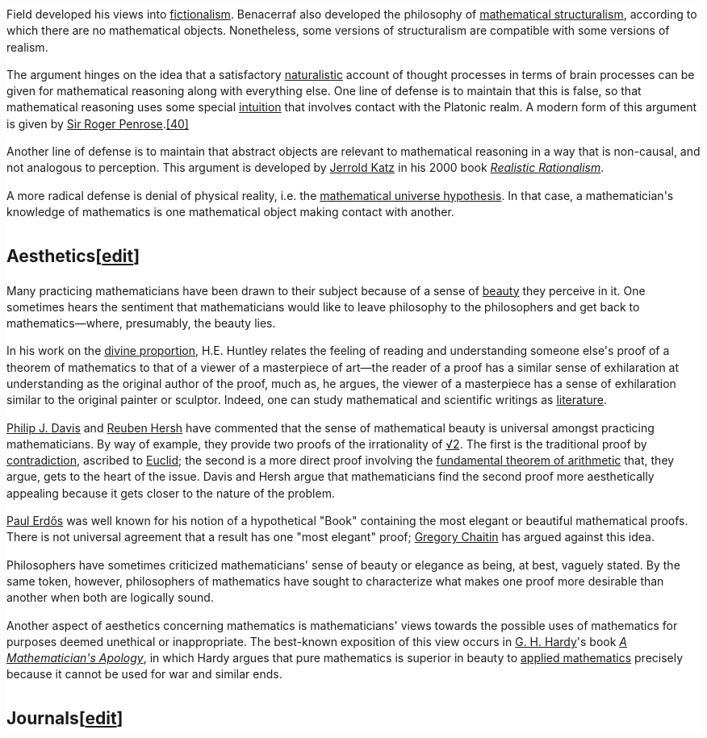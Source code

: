 Field developed his views into [fictionalism][376]. Benacerraf also developed the philosophy of [mathematical structuralism][377], according to which there are no mathematical objects. Nonetheless, some versions of structuralism are compatible with some versions of realism.

The argument hinges on the idea that a satisfactory [naturalistic][378] account of thought processes in terms of brain processes can be given for mathematical reasoning along with everything else. One line of defense is to maintain that this is false, so that mathematical reasoning uses some special [intuition][379] that involves contact with the Platonic realm. A modern form of this argument is given by [Sir Roger Penrose][380].[\[40\]][381]

Another line of defense is to maintain that abstract objects are relevant to mathematical reasoning in a way that is non-causal, and not analogous to perception. This argument is developed by [Jerrold Katz][382] in his 2000 book *[Realistic Rationalism][383]*.

A more radical defense is denial of physical reality, i.e. the [mathematical universe hypothesis][384]. In that case, a mathematician's knowledge of mathematics is one mathematical object making contact with another.

## Aesthetics\[[edit][385]\]

Many practicing mathematicians have been drawn to their subject because of a sense of [beauty][386] they perceive in it. One sometimes hears the sentiment that mathematicians would like to leave philosophy to the philosophers and get back to mathematics—where, presumably, the beauty lies.

In his work on the [divine proportion][387], H.E. Huntley relates the feeling of reading and understanding someone else's proof of a theorem of mathematics to that of a viewer of a masterpiece of art—the reader of a proof has a similar sense of exhilaration at understanding as the original author of the proof, much as, he argues, the viewer of a masterpiece has a sense of exhilaration similar to the original painter or sculptor. Indeed, one can study mathematical and scientific writings as [literature][388].

[Philip J. Davis][389] and [Reuben Hersh][390] have commented that the sense of mathematical beauty is universal amongst practicing mathematicians. By way of example, they provide two proofs of the irrationality of [√2][391]. The first is the traditional proof by [contradiction][392], ascribed to [Euclid][393]; the second is a more direct proof involving the [fundamental theorem of arithmetic][394] that, they argue, gets to the heart of the issue. Davis and Hersh argue that mathematicians find the second proof more aesthetically appealing because it gets closer to the nature of the problem.

[Paul Erdős][395] was well known for his notion of a hypothetical "Book" containing the most elegant or beautiful mathematical proofs. There is not universal agreement that a result has one "most elegant" proof; [Gregory Chaitin][396] has argued against this idea.

Philosophers have sometimes criticized mathematicians' sense of beauty or elegance as being, at best, vaguely stated. By the same token, however, philosophers of mathematics have sought to characterize what makes one proof more desirable than another when both are logically sound.

Another aspect of aesthetics concerning mathematics is mathematicians' views towards the possible uses of mathematics for purposes deemed unethical or inappropriate. The best-known exposition of this view occurs in [G. H. Hardy][397]'s book *[A Mathematician's Apology][398]*, in which Hardy argues that pure mathematics is superior in beauty to [applied mathematics][399] precisely because it cannot be used for war and similar ends.

## Journals\[[edit][400]\]


[1]: https://en.wikipedia.org/wiki/Mathematical_philosophy_(disambiguation) "Mathematical philosophy (disambiguation)"
[2]: https://en.wikipedia.org/wiki/Discipline_(academia) "Discipline (academia)"
[3]: https://en.wikipedia.org/wiki/Philosophy "Philosophy"
[4]: https://en.wikipedia.org/wiki/Mathematics "Mathematics"
[5]: https://en.wikipedia.org/wiki/Methodology "Methodology"
[6]: https://en.wikipedia.org/w/index.php?title=Philosophy_of_mathematics&action=edit&section=1 "Edit section: History"
[7]: https://en.wikipedia.org/wiki/File:Pythagoras_in_the_Roman_Forum,_Colosseum.jpg
[8]: https://en.wikipedia.org/wiki/Philosophy_of_mathematics#cite_note-1
[9]: https://en.wikipedia.org/wiki/Philosophy_of_mathematics#cite_note-2
[10]: https://en.wikipedia.org/wiki/Wikipedia:Manual_of_Style/Words_to_watch#Unsupported_attributions "Wikipedia:Manual of Style/Words to watch"
[11]: https://en.wikipedia.org/wiki/History_of_Western_philosophy "History of Western philosophy"
[12]: https://en.wikipedia.org/wiki/Eastern_philosophy "Eastern philosophy"
[13]: https://en.wikipedia.org/wiki/Pythagoras "Pythagoras"
[14]: https://en.wikipedia.org/wiki/Mathematicism "Mathematicism"
[15]: https://en.wikipedia.org/wiki/Plato "Plato"
[16]: https://en.wikipedia.org/wiki/Ontology "Ontology"
[17]: https://en.wikipedia.org/wiki/Aristotle "Aristotle"
[18]: https://en.wikipedia.org/wiki/Logic "Logic"
[19]: https://en.wikipedia.org/wiki/Infinity "Infinity"
[20]: https://en.wikipedia.org/wiki/Greek_philosophy "Greek philosophy"
[21]: https://en.wikipedia.org/wiki/Geometry "Geometry"
[22]: https://en.wikipedia.org/wiki/Number "Number"
[23]: https://en.wikipedia.org/wiki/Wikipedia:Citation_needed "Wikipedia:Citation needed"
[24]: https://en.wikipedia.org/wiki/Irrational_number "Irrational number"
[25]: https://en.wikipedia.org/wiki/Hippasus "Hippasus"
[26]: https://en.wikipedia.org/wiki/Pythagoras "Pythagoras"
[27]: https://en.wikipedia.org/wiki/Simon_Stevin "Simon Stevin"
[28]: https://en.wikipedia.org/wiki/Gottfried_Wilhelm_Leibniz "Gottfried Wilhelm Leibniz"
[29]: https://en.wikipedia.org/wiki/Gottlob_Frege "Gottlob Frege"
[30]: https://en.wikipedia.org/wiki/Bertrand_Russell "Bertrand Russell"
[31]: https://en.wikipedia.org/w/index.php?title=Philosophy_of_mathematics&action=edit&section=2 "Edit section: Contemporary philosophy"
[32]: https://en.wikipedia.org/wiki/Formal_logic "Formal logic"
[33]: https://en.wikipedia.org/wiki/Set_theory "Set theory"
[34]: https://en.wikipedia.org/wiki/Naive_set_theory "Naive set theory"
[35]: https://en.wikipedia.org/wiki/Axiomatic_set_theory "Axiomatic set theory"
[36]: https://en.wikipedia.org/wiki/Foundations_of_mathematics "Foundations of mathematics"
[37]: https://en.wikipedia.org/wiki/Epistemology "Epistemology"
[38]: https://en.wikipedia.org/wiki/Ontology "Ontology"
[39]: https://en.wikipedia.org/wiki/Formalism_(mathematics) "Formalism (mathematics)"
[40]: https://en.wikipedia.org/wiki/Intuitionism "Intuitionism"
[41]: https://en.wikipedia.org/wiki/Logicism "Logicism"
[42]: https://en.wikipedia.org/wiki/Mathematical_analysis "Mathematical analysis"
[43]: https://en.wikipedia.org/wiki/Certainty "Certainty"
[44]: https://en.wikipedia.org/wiki/Rigor "Rigor"
[45]: https://en.wikipedia.org/wiki/Euclid "Euclid"
[46]: https://en.wikipedia.org/wiki/Axiom "Axiom"
[47]: https://en.wikipedia.org/wiki/Proposition "Proposition"
[48]: https://en.wikipedia.org/wiki/Mathematical_proof "Mathematical proof"
[49]: https://en.wikipedia.org/wiki/Assignment_(mathematical_logic) "Assignment (mathematical logic)"
[50]: https://en.wikipedia.org/wiki/Zermelo%E2%80%93Fraenkel_set_theory "Zermelo–Fraenkel set theory"
[51]: https://en.wikipedia.org/wiki/G%C3%B6del_numbering "Gödel numbering"
[52]: https://en.wikipedia.org/wiki/Consistency_proof "Consistency proof"
[53]: https://en.wikipedia.org/wiki/David_Hilbert "David Hilbert"
[54]: https://en.wikipedia.org/wiki/Metamathematics "Metamathematics"
[55]: https://en.wikipedia.org/wiki/Proof_theory "Proof theory"
[56]: https://en.wikipedia.org/wiki/Philosophy_of_mathematics#cite_note-Kleene_1971-3
[57]: https://en.wikipedia.org/wiki/Samuel_Eilenberg "Samuel Eilenberg"
[58]: https://en.wikipedia.org/wiki/Saunders_Mac_Lane "Saunders Mac Lane"
[59]: https://en.wikipedia.org/wiki/Category_theory "Category theory"
[60]: https://en.wikipedia.org/wiki/Philosophy_of_mathematics#cite_note-4
[61]: https://en.wikipedia.org/wiki/Hilary_Putnam "Hilary Putnam"
[62]: https://en.wikipedia.org/wiki/Russell%27s_paradox "Russell's paradox"
[63]: https://en.wikipedia.org/wiki/George_Berkeley "George Berkeley"
[64]: https://en.wikipedia.org/wiki/Infinitesimal "Infinitesimal"
[65]: https://en.wikipedia.org/wiki/Philosophy_of_mathematics#cite_note-5
[66]: https://en.wikipedia.org/w/index.php?title=Philosophy_of_mathematics&action=edit&section=3 "Edit section: Major themes"
[67]: https://en.wikipedia.org/w/index.php?title=Philosophy_of_mathematics&action=edit&section=4 "Edit section: Mathematical realism"
[68]: https://en.wikipedia.org/wiki/Metaphysical_realism "Metaphysical realism"
[69]: https://en.wikipedia.org/wiki/Mind "Mind"
[70]: https://en.wikipedia.org/wiki/Triangle "Triangle"
[71]: https://en.wikipedia.org/wiki/Paul_Erd%C5%91s "Paul Erdős"
[72]: https://en.wikipedia.org/wiki/Kurt_G%C3%B6del "Kurt Gödel"
[73]: https://en.wikipedia.org/wiki/Continuum_hypothesis "Continuum hypothesis"
[74]: https://en.wikipedia.org/wiki/Philosophy_of_mathematics#Platonism "Philosophy of mathematics"
[75]: https://en.wikipedia.org/wiki/Aristotelian_realist_philosophy_of_mathematics "Aristotelian realist philosophy of mathematics"
[76]: https://en.wikipedia.org/w/index.php?title=Philosophy_of_mathematics&action=edit&section=5 "Edit section: Mathematical anti-realism"
[77]: https://en.wikipedia.org/wiki/Correspondence_theory_of_truth "Correspondence theory of truth"
[78]: https://en.wikipedia.org/wiki/Philosophy_of_mathematics#Formalism "Philosophy of mathematics"
[79]: https://en.wikipedia.org/wiki/Philosophy_of_mathematics#Fictionalism "Philosophy of mathematics"
[80]: https://en.wikipedia.org/w/index.php?title=Philosophy_of_mathematics&action=edit&section=6 "Edit section: Contemporary schools of thought"
[81]: https://en.wikipedia.org/w/index.php?title=Philosophy_of_mathematics&action=edit&section=7 "Edit section: Artistic"
[82]: https://en.wikipedia.org/wiki/Mathematics "Mathematics"
[83]: https://en.wikipedia.org/wiki/Aesthetic "Aesthetic"
[84]: https://en.wikipedia.org/wiki/Art "Art"
[85]: https://en.wikipedia.org/wiki/Mathematician "Mathematician"
[86]: https://en.wikipedia.org/wiki/G._H._Hardy "G. H. Hardy"
[87]: https://en.wikipedia.org/wiki/Philosophy_of_mathematics#cite_note-6
[88]: https://en.wikipedia.org/wiki/A_Mathematician%27s_Apology "A Mathematician's Apology"
[89]: https://en.wikipedia.org/wiki/Philosophy_of_mathematics#cite_note-7
[90]: https://en.wikipedia.org/w/index.php?title=Philosophy_of_mathematics&action=edit&section=8 "Edit section: Platonism"
[91]: https://en.wikipedia.org/wiki/Plato "Plato"
[92]: https://en.wikipedia.org/wiki/Theory_of_Forms "Theory of Forms"
[93]: https://en.wikipedia.org/wiki/Allegory_of_the_cave "Allegory of the cave"
[94]: https://en.wikipedia.org/wiki/Pythagoreans "Pythagoreans"
[95]: https://en.wikipedia.org/wiki/Number "Number"
[96]: https://en.wikipedia.org/wiki/Ultimate_Ensemble "Ultimate Ensemble"
[97]: https://en.wikipedia.org/wiki/File:Kurt_g%C3%B6del.jpg
[98]: https://en.wikipedia.org/wiki/Kurt_G%C3%B6del "Kurt Gödel"
[99]: https://en.wikipedia.org/wiki/Philosophy_of_mathematics#cite_note-SEP-P-8
[100]: https://en.wikipedia.org/wiki/Husserl "Husserl"
[101]: https://en.wikipedia.org/wiki/Immanuel_Kant "Immanuel Kant"
[102]: https://en.wikipedia.org/wiki/Analytic-synthetic_distinction#Conceptual_containment "Analytic-synthetic distinction"
[103]: https://en.wikipedia.org/wiki/A_priori_and_a_posteriori "A priori and a posteriori"
[104]: https://en.wikipedia.org/wiki/Philip_J._Davis "Philip J. Davis"
[105]: https://en.wikipedia.org/wiki/Reuben_Hersh "Reuben Hersh"
[106]: https://en.wikipedia.org/wiki/Philosophy_of_mathematics#Formalism "Philosophy of mathematics"
[107]: https://en.wikipedia.org/wiki/Alexander_Grothendieck "Alexander Grothendieck"
[108]: https://en.wikipedia.org/wiki/Excluded_middle "Excluded middle"
[109]: https://en.wikipedia.org/wiki/Axiom_of_choice "Axiom of choice"
[110]: https://en.wikipedia.org/wiki/Philosophy_of_mathematics#cite_note-9
[111]: https://en.wikipedia.org/wiki/Philosophy_of_mathematics#cite_note-10
[112]: https://en.wikipedia.org/wiki/Penelope_Maddy "Penelope Maddy"
[113]: https://en.wikipedia.org/wiki/Set_theory "Set theory"
[114]: https://en.wikipedia.org/wiki/Philosophy_of_mathematics#cite_note-11
[115]: https://en.wikipedia.org/wiki/Metaphysical_naturalism "Metaphysical naturalism"
[116]: https://en.wikipedia.org/wiki/Paul_Benacerraf "Paul Benacerraf"
[117]: https://en.wikipedia.org/wiki/Benacerraf%27s_epistemological_problem "Benacerraf's epistemological problem"
[118]: https://en.wikipedia.org/wiki/Philosophy_of_mathematics#cite_note-12
[119]: https://en.wikipedia.org/wiki/Stanford%E2%80%93Edmonton_School "Stanford–Edmonton School"
[120]: https://en.wikipedia.org/wiki/Naturalism_(philosophy) "Naturalism (philosophy)"
[121]: https://en.wikipedia.org/wiki/Abstract_object_theory "Abstract object theory"
[122]: https://en.wikipedia.org/wiki/Philosophy_of_mathematics#cite_note-13
[123]: https://en.wikipedia.org/w/index.php?title=Philosophy_of_mathematics&action=edit&section=9 "Edit section: Mathematicism"
[124]: https://en.wikipedia.org/wiki/Max_Tegmark "Max Tegmark"
[125]: https://en.wikipedia.org/wiki/Mathematical_universe_hypothesis "Mathematical universe hypothesis"
[126]: https://en.wikipedia.org/wiki/Mathematicism "Mathematicism"
[127]: https://en.wikipedia.org/wiki/Philosophy_of_mathematics#cite_note-Tegmark2008-14
[128]: https://en.wikipedia.org/wiki/Philosophy_of_mathematics#cite_note-15
[129]: https://en.wikipedia.org/w/index.php?title=Philosophy_of_mathematics&action=edit&section=10 "Edit section: Logicism"
[130]: https://en.wikipedia.org/wiki/Logicism "Logicism"
[131]: https://en.wikipedia.org/wiki/Philosophy_of_mathematics#cite_note-Carnap-16
[132]: https://en.wikipedia.org/wiki/Analytic_proposition "Analytic proposition"
[133]: https://en.wikipedia.org/wiki/Logic "Logic"
[134]: https://en.wikipedia.org/wiki/Logical_truth "Logical truth"
[135]: https://en.wikipedia.org/wiki/Rudolf_Carnap "Rudolf Carnap"
[136]: https://en.wikipedia.org/wiki/Philosophy_of_mathematics#cite_note-Carnap-16
[137]: https://en.wikipedia.org/wiki/Gottlob_Frege "Gottlob Frege"
[138]: https://en.wikipedia.org/wiki/Arithmetic "Arithmetic"
[139]: https://en.wikipedia.org/wiki/File:Bertrand_Russell_1957.jpg
[140]: https://en.wikipedia.org/wiki/Bertrand_Russell "Bertrand Russell"
[141]: https://en.wikipedia.org/wiki/Russell%27s_paradox "Russell's paradox"
[142]: https://en.wikipedia.org/wiki/Alfred_North_Whitehead "Alfred North Whitehead"
[143]: https://en.wikipedia.org/wiki/Ramified_type_theory "Ramified type theory"
[144]: https://en.wikipedia.org/wiki/Axiom_of_reducibility "Axiom of reducibility"
[145]: https://en.wikipedia.org/wiki/Bob_Hale_(philosopher) "Bob Hale (philosopher)"
[146]: https://en.wikipedia.org/wiki/Crispin_Wright "Crispin Wright"
[147]: https://en.wikipedia.org/wiki/Hume%27s_principle "Hume's principle"
[148]: https://en.wikipedia.org/wiki/Bijection "Bijection"
[149]: https://en.wikipedia.org/w/index.php?title=Philosophy_of_mathematics&action=edit&section=11 "Edit section: Formalism"
[150]: https://en.wikipedia.org/wiki/Euclidean_geometry "Euclidean geometry"
[151]: https://en.wikipedia.org/wiki/Pythagorean_theorem "Pythagorean theorem"
[152]: https://en.wikipedia.org/wiki/Deductivism "Deductivism"
[153]: https://en.wikipedia.org/wiki/Structuralism_(philosophy_of_mathematics) "Structuralism (philosophy of mathematics)"
[154]: https://en.wikipedia.org/wiki/File:Hilbert.jpg
[155]: https://en.wikipedia.org/wiki/David_Hilbert "David Hilbert"
[156]: https://en.wikipedia.org/wiki/Hilbert%27s_program "Hilbert's program"
[157]: https://en.wikipedia.org/wiki/G%C3%B6del%27s_completeness_theorem "Gödel's completeness theorem"
[158]: https://en.wikipedia.org/wiki/Consistency_proof "Consistency proof"
[159]: https://en.wikipedia.org/wiki/Philosophy_of_mathematics#cite_note-17
[160]: https://en.wikipedia.org/wiki/Arithmetic "Arithmetic"
[161]: https://en.wikipedia.org/wiki/Integers "Integers"
[162]: https://en.wikipedia.org/wiki/G%C3%B6del%27s_incompleteness_theorem "Gödel's incompleteness theorem"
[163]: https://en.wikipedia.org/wiki/Axiomatic_system "Axiomatic system"
[164]: https://en.wikipedia.org/wiki/Rudolf_Carnap "Rudolf Carnap"
[165]: https://en.wikipedia.org/wiki/Alfred_Tarski "Alfred Tarski"
[166]: https://en.wikipedia.org/wiki/Haskell_Curry "Haskell Curry"
[167]: https://en.wikipedia.org/wiki/Formal_system "Formal system"
[168]: https://en.wikipedia.org/wiki/Mathematical_logic "Mathematical logic"
[169]: https://en.wikipedia.org/wiki/Wikipedia:Manual_of_Style/Words_to_watch#Unsupported_attributions "Wikipedia:Manual of Style/Words to watch"
[170]: https://en.wikipedia.org/wiki/Machine-readable_medium "Machine-readable medium"
[171]: https://en.wikipedia.org/wiki/Proof_checking "Proof checking"
[172]: https://en.wikipedia.org/wiki/Proof_assistant "Proof assistant"
[173]: https://en.wikipedia.org/wiki/Computer_science "Computer science"
[174]: https://en.wikipedia.org/wiki/QED_project "QED project"
[175]: https://en.wikipedia.org/w/index.php?title=Philosophy_of_mathematics&action=edit&section=12 "Edit section: Conventionalism"
[176]: https://en.wikipedia.org/wiki/Mathematician "Mathematician"
[177]: https://en.wikipedia.org/wiki/Henri_Poincar%C3%A9 "Henri Poincaré"
[178]: https://en.wikipedia.org/wiki/Conventionalist "Conventionalist"
[179]: https://en.wikipedia.org/wiki/Non-Euclidean_geometries "Non-Euclidean geometries"
[180]: https://en.wikipedia.org/wiki/Differential_equation "Differential equation"
[181]: https://en.wikipedia.org/wiki/Euclidean_geometry "Euclidean geometry"
[182]: https://en.wikipedia.org/wiki/Axioms "Axioms"
[183]: https://en.wikipedia.org/w/index.php?title=Philosophy_of_mathematics&action=edit&section=13 "Edit section: Intuitionism"
[184]: https://en.wikipedia.org/wiki/Luitzen_Egbertus_Jan_Brouwer "Luitzen Egbertus Jan Brouwer"
[185]: https://en.wikipedia.org/wiki/Philosophy_of_mathematics#cite_note-18
[186]: https://en.wikipedia.org/wiki/L._E._J._Brouwer "L. E. J. Brouwer"
[187]: https://en.wikipedia.org/wiki/Arend_Heyting "Arend Heyting"
[188]: https://en.wikipedia.org/wiki/Intuitionistic_logic "Intuitionistic logic"
[189]: https://en.wikipedia.org/wiki/Aristotelian_logic "Aristotelian logic"
[190]: https://en.wikipedia.org/wiki/Law_of_the_excluded_middle "Law of the excluded middle"
[191]: https://en.wikipedia.org/wiki/Reductio_ad_absurdum "Reductio ad absurdum"
[192]: https://en.wikipedia.org/wiki/Axiom_of_choice "Axiom of choice"
[193]: https://en.wikipedia.org/wiki/Turing_machine "Turing machine"
[194]: https://en.wikipedia.org/wiki/Computable_function "Computable function"
[195]: https://en.wikipedia.org/wiki/Algorithm "Algorithm"
[196]: https://en.wikipedia.org/wiki/Computable_number "Computable number"
[197]: https://en.wikipedia.org/wiki/Alan_Turing "Alan Turing"
[198]: https://en.wikipedia.org/wiki/Computer_science "Computer science"
[199]: https://en.wikipedia.org/w/index.php?title=Philosophy_of_mathematics&action=edit&section=14 "Edit section: Constructivism"
[200]: https://en.wikipedia.org/wiki/Errett_Bishop "Errett Bishop"
[201]: https://en.wikipedia.org/wiki/Real_analysis "Real analysis"
[202]: https://en.wikipedia.org/wiki/Constructive_analysis "Constructive analysis"
[203]: https://en.wikipedia.org/wiki/Philosophy_of_mathematics#cite_note-19
[204]: https://en.wikipedia.org/w/index.php?title=Philosophy_of_mathematics&action=edit&section=15 "Edit section: Finitism"
[205]: https://en.wikipedia.org/wiki/File:Leopold_Kronecker_(ca._1880).jpg
[206]: https://en.wikipedia.org/wiki/Finitism "Finitism"
[207]: https://en.wikipedia.org/wiki/Mathematical_constructivism "Mathematical constructivism"
[208]: https://en.wikipedia.org/wiki/Natural_number "Natural number"
[209]: https://en.wikipedia.org/wiki/Finite_set "Finite set"
[210]: https://en.wikipedia.org/wiki/Mary_Tiles "Mary Tiles"
[211]: https://en.wikipedia.org/wiki/Countably_infinite "Countably infinite"
[212]: https://en.wikipedia.org/wiki/Leopold_Kronecker "Leopold Kronecker"
[213]: https://en.wikipedia.org/wiki/Philosophy_of_mathematics#cite_note-20
[214]: https://en.wikipedia.org/wiki/Ultrafinitism "Ultrafinitism"
[215]: https://en.wikipedia.org/wiki/John_Penn_Mayberry "John Penn Mayberry"
[216]: https://en.wikipedia.org/wiki/Philosophy_of_mathematics#cite_note-Mayberry_2001-21
[217]: https://en.wikipedia.org/w/index.php?title=Philosophy_of_mathematics&action=edit&section=16 "Edit section: Structuralism"
[218]: https://en.wikipedia.org/wiki/Mathematical_structuralism "Mathematical structuralism"
[219]: https://en.wikipedia.org/wiki/Intrinsic_and_extrinsic_properties_(philosophy) "Intrinsic and extrinsic properties (philosophy)"
[220]: https://en.wikipedia.org/wiki/Number_line "Number line"
[221]: https://en.wikipedia.org/wiki/Line_(geometry) "Line (geometry)"
[222]: https://en.wikipedia.org/wiki/Plane_(geometry) "Plane (geometry)"
[223]: https://en.wikipedia.org/wiki/Abstract_algebra "Abstract algebra"
[224]: https://en.wikipedia.org/wiki/Epistemologically "Epistemologically"
[225]: https://en.wikipedia.org/wiki/Realism_(philosophy) "Realism (philosophy)"
[226]: https://en.wikipedia.org/wiki/Ontology "Ontology"
[227]: https://en.wikipedia.org/wiki/Philosophy_of_mathematics#cite_note-22
[228]: https://en.wikipedia.org/wiki/Mathematical_Platonism "Mathematical Platonism"
[229]: https://en.wikipedia.org/wiki/Benacerraf%27s_identification_problem "Benacerraf's identification problem"
[230]: https://en.wikipedia.org/wiki/Philosophy_of_mathematics#Aristotelian_realism "Philosophy of mathematics"
[231]: https://en.wikipedia.org/wiki/Anti-realism "Anti-realism"
[232]: https://en.wikipedia.org/wiki/Nominalism "Nominalism"
[233]: https://en.wikipedia.org/w/index.php?title=Philosophy_of_mathematics&action=edit&section=17 "Edit section: Embodied mind theories"
[234]: https://en.wikipedia.org/wiki/Embodied_mind "Embodied mind"
[235]: https://en.wikipedia.org/wiki/Number "Number"
[236]: https://en.wikipedia.org/wiki/Euler%27s_identity "Euler's identity"
[237]: https://en.wikipedia.org/wiki/Cognition "Cognition"
[238]: https://en.wikipedia.org/wiki/Where_Mathematics_Comes_From "Where Mathematics Comes From"
[239]: https://en.wikipedia.org/wiki/George_Lakoff "George Lakoff"
[240]: https://en.wikipedia.org/wiki/Rafael_E._N%C3%BA%C3%B1ez "Rafael E. Núñez"
[241]: https://en.wikipedia.org/wiki/Keith_Devlin "Keith Devlin"
[242]: https://en.wikipedia.org/w/index.php?title=The_Math_Instinct&action=edit&redlink=1 "The Math Instinct (page does not exist)"
[243]: https://en.wikipedia.org/wiki/Stanislas_Dehaene "Stanislas Dehaene"
[244]: https://en.wikipedia.org/wiki/Cognitive_science_of_mathematics "Cognitive science of mathematics"
[245]: https://en.wikipedia.org/w/index.php?title=Philosophy_of_mathematics&action=edit&section=18 "Edit section: Aristotelian realism"
[246]: https://en.wikipedia.org/wiki/Philosophy_of_mathematics#cite_note-Franklin-23
[247]: https://en.wikipedia.org/wiki/James_Franklin_(philosopher) "James Franklin (philosopher)"
[248]: http://web.maths.unsw.edu.au/~jim/structmath.html
[249]: https://en.wikipedia.org/wiki/Penelope_Maddy "Penelope Maddy"
[250]: https://en.wikipedia.org/wiki/Philosophy_of_mathematics#cite_note-Maddy-24
[251]: https://en.wikipedia.org/wiki/John_Penn_Mayberry "John Penn Mayberry"
[252]: https://en.wikipedia.org/wiki/Philosophy_of_mathematics#cite_note-Mayberry_2001-21
[253]: https://en.wikipedia.org/w/index.php?title=Philosophy_of_mathematics&action=edit&section=19 "Edit section: Psychologism"
[254]: https://en.wikipedia.org/wiki/Psychologism "Psychologism"
[255]: https://en.wikipedia.org/wiki/Mathematical "Mathematical"
[256]: https://en.wikipedia.org/wiki/Concept "Concept"
[257]: https://en.wikipedia.org/wiki/John_Stuart_Mill "John Stuart Mill"
[258]: https://en.wikipedia.org/wiki/Christoph_von_Sigwart "Christoph von Sigwart"
[259]: https://en.wikipedia.org/wiki/Johann_Eduard_Erdmann "Johann Eduard Erdmann"
[260]: https://en.wikipedia.org/wiki/Psychologists "Psychologists"
[261]: https://en.wikipedia.org/wiki/Gustave_Le_Bon "Gustave Le Bon"
[262]: https://en.wikipedia.org/wiki/Gottlob_Frege "Gottlob Frege"
[263]: https://en.wikipedia.org/wiki/The_Foundations_of_Arithmetic "The Foundations of Arithmetic"
[264]: https://en.wikipedia.org/wiki/Husserl "Husserl"
[265]: https://en.wikipedia.org/wiki/Philosophy_of_Arithmetic "Philosophy of Arithmetic"
[266]: https://en.wikipedia.org/wiki/Logical_Investigations_(Husserl) "Logical Investigations (Husserl)"
[267]: https://en.wikipedia.org/wiki/Charles_Sanders_Peirce "Charles Sanders Peirce"
[268]: https://en.wikipedia.org/wiki/Maurice_Merleau-Ponty "Maurice Merleau-Ponty"
[269]: https://en.wikipedia.org/w/index.php?title=Philosophy_of_mathematics&action=edit&section=20 "Edit section: Empiricism"
[270]: https://en.wikipedia.org/wiki/Mathematical_empiricism "Mathematical empiricism"
[271]: https://en.wikipedia.org/wiki/Empirical_evidence "Empirical evidence"
[272]: https://en.wikipedia.org/wiki/John_Stuart_Mill "John Stuart Mill"
[273]: https://en.wikipedia.org/wiki/Philosophy_of_mathematics#cite_note-25
[274]: https://en.wikipedia.org/wiki/W._V._O._Quine "W. V. O. Quine"
[275]: https://en.wikipedia.org/wiki/Hilary_Putnam "Hilary Putnam"
[276]: https://en.wikipedia.org/wiki/Indispensability_argument "Indispensability argument"
[277]: https://en.wikipedia.org/wiki/Electron "Electron"
[278]: https://en.wikipedia.org/wiki/Existence "Existence"
[279]: https://en.wikipedia.org/wiki/Platonist "Platonist"
[280]: https://en.wikipedia.org/wiki/Ontology "Ontology"
[281]: https://en.wikipedia.org/wiki/Mathematical_practice "Mathematical practice"
[282]: https://en.wikipedia.org/wiki/Truth "Truth"
[283]: https://en.wikipedia.org/wiki/Quasi-empiricism_in_mathematics "Quasi-empiricism in mathematics"
[284]: https://en.wikipedia.org/wiki/Foundation_of_mathematics "Foundation of mathematics"
[285]: https://en.wikipedia.org/wiki/Philosophy_of_mathematics#cite_note-26
[286]: https://en.wikipedia.org/wiki/Imre_Lakatos "Imre Lakatos"
[287]: https://en.wikipedia.org/wiki/Empirical_evidence "Empirical evidence"
[288]: https://en.wikipedia.org/wiki/Consilience "Consilience"
[289]: https://en.wikipedia.org/wiki/E.O._Wilson "E.O. Wilson"
[290]: https://en.wikipedia.org/wiki/Penelope_Maddy "Penelope Maddy"
[291]: https://en.wikipedia.org/wiki/Philosophy_of_mathematics#Embodied_mind_theories "Philosophy of mathematics"
[292]: https://en.wikipedia.org/wiki/Brian_Butterworth "Brian Butterworth"
[293]: https://en.wikipedia.org/w/index.php?title=Philosophy_of_mathematics&action=edit&section=21 "Edit section: Fictionalism"
[294]: https://en.wikipedia.org/wiki/Hartry_Field "Hartry Field"
[295]: https://en.wikipedia.org/wiki/Philosophy_of_mathematics#cite_note-27
[296]: https://en.wikipedia.org/wiki/Newtonian_mechanics "Newtonian mechanics"
[297]: https://en.wikipedia.org/wiki/Hilbert%27s_axioms "Hilbert's axioms"
[298]: https://en.wikipedia.org/wiki/Vector_field "Vector field"
[299]: https://en.wikipedia.org/wiki/Useful_fiction "Useful fiction"
[300]: https://en.wikipedia.org/wiki/Conservative_extension "Conservative extension"
[301]: https://en.wikipedia.org/wiki/Sherlock_Holmes "Sherlock Holmes"
[302]: https://en.wikipedia.org/wiki/Fiction "Fiction"
[303]: https://en.wikipedia.org/wiki/Second-order_logic "Second-order logic"
[304]: https://en.wikipedia.org/wiki/Quantification_(logic) "Quantification (logic)"
[305]: https://en.wikipedia.org/w/index.php?title=Philosophy_of_mathematics&action=edit&section=22 "Edit section: Social constructivism"
[306]: https://en.wikipedia.org/wiki/Social_constructivism "Social constructivism"
[307]: https://en.wikipedia.org/wiki/Social_construct "Social construct"
[308]: https://en.wikipedia.org/wiki/Mathematical_practice "Mathematical practice"
[309]: https://en.wikipedia.org/wiki/Mathematical_folklore "Mathematical folklore"
[310]: https://en.wikipedia.org/wiki/Subculture "Subculture"
[311]: https://en.wikipedia.org/wiki/Epistemic_community "Epistemic community"
[312]: https://en.wikipedia.org/wiki/Unifying_conjecture "Unifying conjecture"
[313]: https://en.wikipedia.org/wiki/Cognitive_bias "Cognitive bias"
[314]: https://en.wikipedia.org/wiki/Collective_intelligence "Collective intelligence"
[315]: https://en.wikipedia.org/wiki/Imre_Lakatos "Imre Lakatos"
[316]: https://en.wikipedia.org/wiki/Thomas_Tymoczko "Thomas Tymoczko"
[317]: https://en.wikipedia.org/wiki/Wikipedia:Please_clarify "Wikipedia:Please clarify"
[318]: https://en.wikipedia.org/wiki/Paul_Ernest "Paul Ernest"
[319]: https://en.wikipedia.org/wiki/Philosophy_of_mathematics#cite_note-28
[320]: https://en.wikipedia.org/wiki/Paul_Erd%C5%91s "Paul Erdős"
[321]: https://en.wikipedia.org/wiki/Erd%C5%91s_number "Erdős number"
[322]: https://en.wikipedia.org/wiki/Reuben_Hersh "Reuben Hersh"
[323]: https://en.wikipedia.org/wiki/Philosophy_of_mathematics#cite_note-29
[324]: https://en.wikipedia.org/wiki/Philosophy_of_mathematics#cite_note-30
[325]: https://en.wikipedia.org/wiki/Philip_J._Davis "Philip J. Davis"
[326]: https://en.wikipedia.org/w/index.php?title=Philosophy_of_mathematics&action=edit&section=23 "Edit section: Beyond the traditional schools"
[327]: https://en.wikipedia.org/w/index.php?title=Philosophy_of_mathematics&action=edit&section=24 "Edit section: Unreasonable effectiveness"
[328]: https://en.wikipedia.org/wiki/Truth "Truth"
[329]: https://en.wikipedia.org/wiki/Mathematical_proof "Mathematical proof"
[330]: https://en.wikipedia.org/wiki/Eugene_Wigner "Eugene Wigner"
[331]: https://en.wikipedia.org/wiki/The_Unreasonable_Effectiveness_of_Mathematics_in_the_Natural_Sciences "The Unreasonable Effectiveness of Mathematics in the Natural Sciences"
[332]: https://en.wikipedia.org/w/index.php?title=Philosophy_of_mathematics&action=edit&section=25 "Edit section: Popper's two senses of number statements"
[333]: https://en.wikipedia.org/wiki/Karl_Popper "Karl Popper"
[334]: https://en.wikipedia.org/wiki/Philosophy_of_mathematics#cite_note-31
[335]: https://en.wikipedia.org/wiki/Philosophy_of_mathematics#cite_note-32
[336]: https://en.wikipedia.org/w/index.php?title=Philosophy_of_mathematics&action=edit&section=26 "Edit section: Philosophy of language"
[337]: https://en.wikipedia.org/wiki/Mathematics_as_a_language "Mathematics as a language"
[338]: https://en.wikipedia.org/wiki/Linguistics "Linguistics"
[339]: https://en.wikipedia.org/wiki/Natural_languages "Natural languages"
[340]: https://en.wikipedia.org/wiki/Richard_Montague "Richard Montague"
[341]: https://en.wikipedia.org/wiki/Formal_semantics_(linguistics) "Formal semantics (linguistics)"
[342]: https://en.wikipedia.org/wiki/Philosophy_of_mathematics#cite_note-ganesalingam-33
[343]: https://en.wikipedia.org/wiki/Grammatical_tense "Grammatical tense"
[344]: https://en.wikipedia.org/wiki/Context-free_grammar "Context-free grammar"
[345]: https://en.wikipedia.org/wiki/Type_(mathematics) "Type (mathematics)"
[346]: https://en.wikipedia.org/wiki/Part_of_speech "Part of speech"
[347]: https://en.wikipedia.org/wiki/Philosophy_of_mathematics#cite_note-ganesalingam-33
[348]: https://en.wikipedia.org/w/index.php?title=Philosophy_of_mathematics&action=edit&section=27 "Edit section: Arguments"
[349]: https://en.wikipedia.org/w/index.php?title=Philosophy_of_mathematics&action=edit&section=28 "Edit section: Indispensability argument for realism"
[350]: https://en.wikipedia.org/wiki/Willard_Quine "Willard Quine"
[351]: https://en.wikipedia.org/wiki/Hilary_Putnam "Hilary Putnam"
[352]: https://en.wikipedia.org/wiki/Stephen_Yablo "Stephen Yablo"
[353]: https://en.wikipedia.org/wiki/Philosophy_of_mathematics#cite_note-Ya-34
[354]: https://en.wikipedia.org/wiki/Ontological "Ontological"
[355]: https://en.wikipedia.org/wiki/Philosophy_of_mathematics#cite_note-MMM-35
[356]: https://en.wikipedia.org/wiki/Naturalism_(philosophy) "Naturalism (philosophy)"
[357]: https://en.wikipedia.org/wiki/Confirmation_holism "Confirmation holism"
[358]: https://en.wikipedia.org/wiki/Nominalism "Nominalism"
[359]: https://en.wikipedia.org/wiki/Set_(mathematics) "Set (mathematics)"
[360]: https://en.wikipedia.org/wiki/Non-Euclidean_geometry "Non-Euclidean geometry"
[361]: https://en.wikipedia.org/wiki/Quark "Quark"
[362]: https://en.wikipedia.org/wiki/Philosophy_of_mathematics#cite_note-MMM-35
[363]: https://en.wikipedia.org/w/index.php?title=Philosophy_of_mathematics&action=edit&section=29 "Edit section: Epistemic argument against realism"
[364]: https://en.wikipedia.org/wiki/Anti-realist "Anti-realist"
[365]: https://en.wikipedia.org/wiki/Epistemic "Epistemic"
[366]: https://en.wikipedia.org/wiki/Paul_Benacerraf "Paul Benacerraf"
[367]: https://en.wikipedia.org/wiki/Hartry_Field "Hartry Field"
[368]: https://en.wikipedia.org/wiki/Abstract_object "Abstract object"
[369]: https://en.wikipedia.org/wiki/Causal "Causal"
[370]: https://en.wikipedia.org/wiki/Philosophy_of_mathematics#cite_note-36
[371]: https://en.wikipedia.org/wiki/Perception "Perception"
[372]: https://en.wikipedia.org/wiki/Philosophy_of_mathematics#cite_note-37
[373]: https://en.wikipedia.org/wiki/Philosophy_of_mathematics#cite_note-38
[374]: https://en.wikipedia.org/wiki/Philosophy_of_mathematics#cite_note-39
[375]: https://en.wikipedia.org/wiki/Mathematical_proof "Mathematical proof"
[376]: https://en.wikipedia.org/wiki/Philosophy_of_mathematics#Fictionalism "Philosophy of mathematics"
[377]: https://en.wikipedia.org/wiki/Mathematical_structuralism "Mathematical structuralism"
[378]: https://en.wikipedia.org/wiki/Naturalism_(philosophy) "Naturalism (philosophy)"
[379]: https://en.wikipedia.org/wiki/Intuition_(knowledge) "Intuition (knowledge)"
[380]: https://en.wikipedia.org/wiki/Sir_Roger_Penrose "Sir Roger Penrose"
[381]: https://en.wikipedia.org/wiki/Philosophy_of_mathematics#cite_note-40
[382]: https://en.wikipedia.org/wiki/Jerrold_Katz "Jerrold Katz"
[383]: https://en.wikipedia.org/wiki/Realistic_rationalism "Realistic rationalism"
[384]: https://en.wikipedia.org/wiki/Mathematical_universe_hypothesis "Mathematical universe hypothesis"
[385]: https://en.wikipedia.org/w/index.php?title=Philosophy_of_mathematics&action=edit&section=30 "Edit section: Aesthetics"
[386]: https://en.wikipedia.org/wiki/Mathematical_beauty "Mathematical beauty"
[387]: https://en.wikipedia.org/wiki/Divine_proportion "Divine proportion"
[388]: https://en.wikipedia.org/wiki/Literature "Literature"
[389]: https://en.wikipedia.org/wiki/Philip_J._Davis "Philip J. Davis"
[390]: https://en.wikipedia.org/wiki/Reuben_Hersh "Reuben Hersh"
[391]: https://en.wikipedia.org/wiki/Square_root_of_2 "Square root of 2"
[392]: https://en.wikipedia.org/wiki/Contradiction "Contradiction"
[393]: https://en.wikipedia.org/wiki/Euclid "Euclid"
[394]: https://en.wikipedia.org/wiki/Fundamental_theorem_of_arithmetic "Fundamental theorem of arithmetic"
[395]: https://en.wikipedia.org/wiki/Paul_Erd%C5%91s "Paul Erdős"
[396]: https://en.wikipedia.org/wiki/Gregory_Chaitin "Gregory Chaitin"
[397]: https://en.wikipedia.org/wiki/G._H._Hardy "G. H. Hardy"
[398]: https://en.wikipedia.org/wiki/A_Mathematician%27s_Apology "A Mathematician's Apology"
[399]: https://en.wikipedia.org/wiki/Applied_mathematics "Applied mathematics"
[400]: https://en.wikipedia.org/w/index.php?title=Philosophy_of_mathematics&action=edit&section=31 "Edit section: Journals"
[401]: https://academic.oup.com/philmat
[402]: http://www.ex.ac.uk/~PErnest/
[403]: https://en.wikipedia.org/w/index.php?title=Philosophy_of_mathematics&action=edit&section=32 "Edit section: See also"
[404]: https://en.wikipedia.org/w/index.php?title=Philosophy_of_mathematics&action=edit&section=33 "Edit section: Related works"
[405]: https://en.wikipedia.org/w/index.php?title=Philosophy_of_mathematics&action=edit&section=34 "Edit section: Historical topics"
[406]: https://en.wikipedia.org/wiki/History_and_philosophy_of_science "History and philosophy of science"
[407]: https://en.wikipedia.org/wiki/History_of_mathematics "History of mathematics"
[408]: https://en.wikipedia.org/wiki/History_of_philosophy "History of philosophy"
[409]: https://en.wikipedia.org/w/index.php?title=Philosophy_of_mathematics&action=edit&section=35 "Edit section: Notes"
[410]: https://en.wikipedia.org/wiki/Philosophy_of_mathematics#cite_ref-1 "Jump up"
[411]: http://socialsciences.exeter.ac.uk/education/research/centres/stem/publications/pmej/pome12/article2.htm
[412]: https://en.wikipedia.org/wiki/Philosophy_of_mathematics#cite_ref-2 "Jump up"
[413]: http://www.pbs.org/wgbh/nova/blogs/physics/2015/04/great-math-mystery/
[414]: https://en.wikipedia.org/wiki/Philosophy_of_mathematics#cite_ref-Kleene_1971_3-0 "Jump up"
[415]: https://en.wikipedia.org/wiki/Stephen_Cole_Kleene "Stephen Cole Kleene"
[416]: https://en.wikipedia.org/wiki/Philosophy_of_mathematics#cite_ref-4 "Jump up"
[417]: https://en.wikipedia.org/wiki/Saunders_Mac_Lane "Saunders Mac Lane"
[418]: https://en.wikipedia.org/wiki/Categories_for_the_Working_Mathematician "Categories for the Working Mathematician"
[419]: https://en.wikipedia.org/wiki/Philosophy_of_mathematics#cite_ref-5 "Jump up"
[420]: https://en.wikipedia.org/wiki/Philosophy_of_mathematics#cite_ref-6 "Jump up"
[421]: https://www.goodreads.com/work/quotes/1486751-a-mathematician-s-apology
[422]: https://en.wikipedia.org/wiki/Philosophy_of_mathematics#cite_ref-7 "Jump up"
[423]: https://en.wikipedia.org/wiki/Bibcode_(identifier) "Bibcode (identifier)"
[424]: https://ui.adsabs.harvard.edu/abs/1941Natur.147....3S
[425]: https://en.wikipedia.org/wiki/Doi_(identifier) "Doi (identifier)"
[426]: https://doi.org/10.1038%2F147003a0
[427]: https://en.wikipedia.org/wiki/S2CID_(identifier) "S2CID (identifier)"
[428]: https://api.semanticscholar.org/CorpusID:4212863
[429]: https://en.wikipedia.org/wiki/Philosophy_of_mathematics#cite_ref-SEP-P_8-0 "Jump up"
[430]: https://plato.stanford.edu/entries/platonism/
[431]: https://en.wikipedia.org/wiki/Philosophy_of_mathematics#cite_ref-9 "Jump up"
[432]: https://plato.stanford.edu/entries/platonism-mathematics/
[433]: https://en.wikipedia.org/wiki/Philosophy_of_mathematics#cite_ref-10 "Jump up"
[434]: https://en.wikipedia.org/wiki/Ivor_Grattan-Guinness "Ivor Grattan-Guinness"
[435]: https://en.wikipedia.org/wiki/Philosophy_of_mathematics#cite_ref-11 "Jump up"
[436]: https://plato.stanford.edu/entries/naturalism-mathematics/
[437]: https://en.wikipedia.org/wiki/Philosophy_of_mathematics#cite_ref-12 "Jump up"
[438]: https://en.wikipedia.org/wiki/Philosophy_of_mathematics#cite_ref-13 "Jump up"
[439]: https://en.wikipedia.org/wiki/Edward_N._Zalta "Edward N. Zalta"
[440]: https://en.wikipedia.org/wiki/Philosophy_of_mathematics#cite_ref-Tegmark2008_14-0 "Jump up"
[441]: https://en.wikipedia.org/wiki/ArXiv_(identifier) "ArXiv (identifier)"
[442]: https://arxiv.org/abs/0704.0646
[443]: https://en.wikipedia.org/wiki/Bibcode_(identifier) "Bibcode (identifier)"
[444]: https://ui.adsabs.harvard.edu/abs/2008FoPh...38..101T
[445]: https://en.wikipedia.org/wiki/Doi_(identifier) "Doi (identifier)"
[446]: https://doi.org/10.1007%2Fs10701-007-9186-9
[447]: https://en.wikipedia.org/wiki/S2CID_(identifier) "S2CID (identifier)"
[448]: https://api.semanticscholar.org/CorpusID:9890455
[449]: https://en.wikipedia.org/wiki/Philosophy_of_mathematics#cite_ref-15 "Jump up"
[450]: https://en.wikipedia.org/wiki/Philosophy_of_mathematics#cite_ref-Carnap_16-0
[451]: https://en.wikipedia.org/wiki/Philosophy_of_mathematics#cite_ref-Carnap_16-1
[452]: https://en.wikipedia.org/wiki/Rudolf_Carnap "Rudolf Carnap"
[453]: https://en.wikipedia.org/wiki/Philosophy_of_mathematics#cite_ref-17 "Jump up"
[454]: https://plato.stanford.edu/archives/sum2019/entries/hilbert-program/
[455]: https://en.wikipedia.org/wiki/Philosophy_of_mathematics#cite_ref-18 "Jump up"
[456]: https://en.wikipedia.org/wiki/Robert_Audi "Robert Audi"
[457]: https://en.wikipedia.org/wiki/Philosophy_of_mathematics#cite_ref-19 "Jump up"
[458]: https://en.wikipedia.org/wiki/Errett_Bishop "Errett Bishop"
[459]: https://en.wikipedia.org/wiki/ISBN_(identifier) "ISBN (identifier)"
[460]: https://en.wikipedia.org/wiki/Special:BookSources/978-4-87187-714-5 "Special:BookSources/978-4-87187-714-5"
[461]: https://en.wikipedia.org/wiki/Philosophy_of_mathematics#cite_ref-20 "Jump up"
[462]: https://en.wikipedia.org/wiki/H._M._Weber "H. M. Weber"
[463]: http://www.cs.nyu.edu/pipermail/fom/2000-February/003820.html
[464]: https://en.wikipedia.org/wiki/Philosophy_of_mathematics#cite_ref-Mayberry_2001_21-0
[465]: https://en.wikipedia.org/wiki/Philosophy_of_mathematics#cite_ref-Mayberry_2001_21-1
[466]: https://en.wikipedia.org/wiki/John_Penn_Mayberry "John Penn Mayberry"
[467]: https://en.wikipedia.org/wiki/Cambridge_University_Press "Cambridge University Press"
[468]: https://en.wikipedia.org/wiki/Philosophy_of_mathematics#cite_ref-22 "Jump up"
[469]: https://en.wikipedia.org/wiki/ISBN_(identifier) "ISBN (identifier)"
[470]: https://en.wikipedia.org/wiki/Special:BookSources/978-0-415-96047-2 "Special:BookSources/978-0-415-96047-2"
[471]: https://en.wikipedia.org/wiki/Philosophy_of_mathematics#cite_ref-Franklin_23-0 "Jump up"
[472]: https://archive.today/20140223115523/http://us.macmillan.com/anaristotelianrealistphilosophyofmathematics/JamesFranklin
[473]: https://rdcu.be/chatd
[474]: https://en.wikipedia.org/wiki/Philosophy_of_mathematics#cite_ref-Maddy_24-0 "Jump up"
[475]: https://en.wikipedia.org/wiki/Penelope_Maddy "Penelope Maddy"
[476]: https://en.wikipedia.org/wiki/Philosophy_of_mathematics#cite_ref-25 "Jump up"
[477]: https://archive.org/details/languagetruthlog00alfr/page/74
[478]: https://archive.org/details/languagetruthlog00alfr/page/74
[479]: https://en.wikipedia.org/wiki/ISBN_(identifier) "ISBN (identifier)"
[480]: https://en.wikipedia.org/wiki/Special:BookSources/978-0-486-20010-1 "Special:BookSources/978-0-486-20010-1"
[481]: https://en.wikipedia.org/wiki/Philosophy_of_mathematics#cite_ref-26 "Jump up"
[482]: https://en.wikipedia.org/wiki/Thomas_Tymoczko "Thomas Tymoczko"
[483]: https://en.wikipedia.org/wiki/ISBN_(identifier) "ISBN (identifier)"
[484]: https://en.wikipedia.org/wiki/Special:BookSources/978-0691034980 "Special:BookSources/978-0691034980"
[485]: https://en.wikipedia.org/wiki/Philosophy_of_mathematics#cite_ref-27 "Jump up"
[486]: https://en.wikipedia.org/wiki/Hartry_Field "Hartry Field"
[487]: https://en.wikipedia.org/wiki/Philosophy_of_mathematics#cite_ref-28 "Jump up"
[488]: http://www.people.ex.ac.uk/PErnest/pome12/article2.htm
[489]: https://en.wikipedia.org/wiki/Philosophy_of_mathematics#cite_ref-29 "Jump up"
[490]: https://web.archive.org/web/20080516103111/http://edge.org/documents/archive/edge5.html
[491]: http://edge.org/documents/archive/edge5.html
[492]: https://en.wikipedia.org/wiki/Philosophy_of_mathematics#cite_ref-30 "Jump up"
[493]: http://mathforum.org/mathed/humanistic.math.html
[494]: https://en.wikipedia.org/wiki/Philosophy_of_mathematics#cite_ref-31 "Jump up"
[495]: https://en.wikipedia.org/wiki/Philosophy_of_mathematics#cite_ref-32 "Jump up"
[496]: https://en.wikisource.org/wiki/Arithmetic_and_Reality:_A_Development_of_Popper%27s_Ideas "s:Arithmetic and Reality: A Development of Popper's Ideas"
[497]: https://en.wikipedia.org/wiki/Philosophy_of_mathematics#cite_ref-ganesalingam_33-0
[498]: https://en.wikipedia.org/wiki/Philosophy_of_mathematics#cite_ref-ganesalingam_33-1
[499]: https://en.wikipedia.org/wiki/Doi_(identifier) "Doi (identifier)"